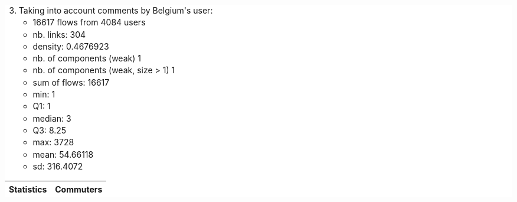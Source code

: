 3. Taking into account comments by Belgium's user: 
    - 16617 flows from 4084 users
    - nb. links: 304 
    - density: 0.4676923 
    - nb. of components (weak) 1 
    - nb. of components (weak, size > 1) 1 
    - sum of flows: 16617 
    - min: 1 
    - Q1: 1 
    - median: 3 
    - Q3: 8.25 
    - max: 3728 
    - mean: 54.66118 
    - sd: 316.4072 

Statistics             |  Commuters
:-------------------------:|:-------------------------: